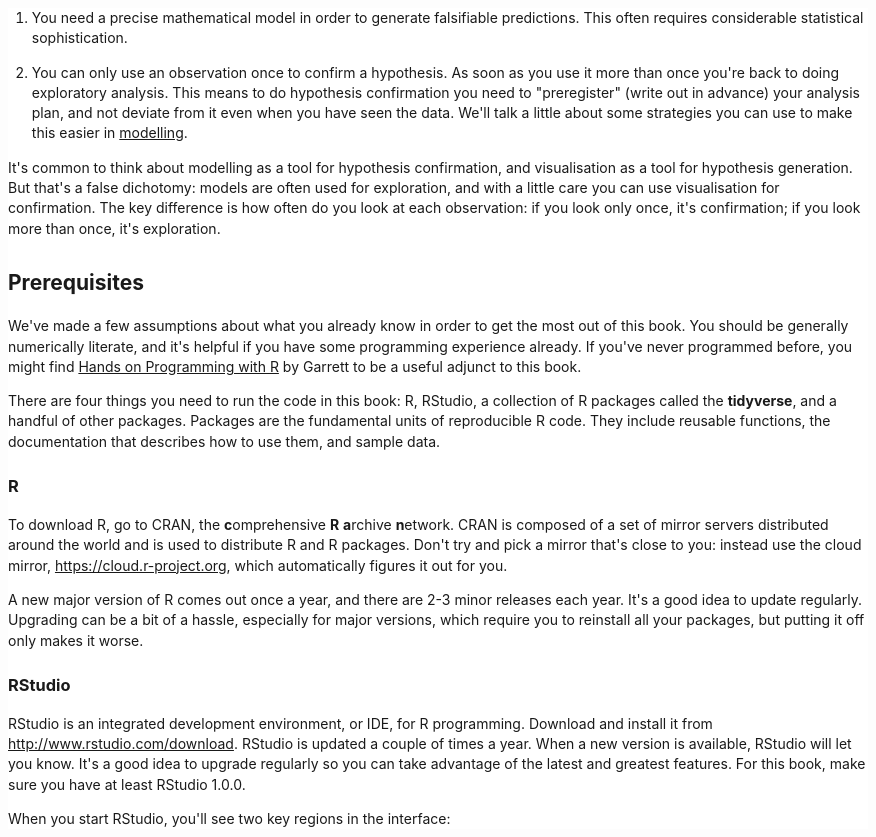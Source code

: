 1.  You need a precise mathematical model in order to generate falsifiable
    predictions. This often requires considerable statistical sophistication.

1.  You can only use an observation once to confirm a hypothesis. As soon as
    you use it more than once you're back to doing exploratory analysis. 
    This means to do hypothesis confirmation you need to "preregister" 
    (write out in advance) your analysis plan, and not deviate from it
    even when you have seen the data. We'll talk a little about some 
    strategies you can use to make this easier in [modelling](#model-intro).

It's common to think about modelling as a tool for hypothesis confirmation, and visualisation as a tool for hypothesis generation. But that's a false dichotomy: models are often used for exploration, and with a little care you can use visualisation for confirmation. The key difference is how often do you look at each observation: if you look only once, it's confirmation; if you look more than once, it's exploration.

## Prerequisites

We've made a few assumptions about what you already know in order to get the most out of this book. You should be generally numerically literate, and it's helpful if you have some programming experience already. If you've never programmed before, you might find [Hands on Programming with R](http://amzn.com/1449359019) by Garrett to be a useful adjunct to this book.

There are four things you need to run the code in this book: R, RStudio, a collection of R packages called the __tidyverse__, and a handful of other packages. Packages are the fundamental units of reproducible R code. They include reusable functions, the documentation that describes how to use them, and sample data. 

### R 

To download R, go to CRAN, the **c**omprehensive **R** **a**rchive **n**etwork. CRAN is composed of a set of mirror servers distributed around the world and is used to distribute R and R packages. Don't try and pick a mirror that's close to you: instead use the cloud mirror, <https://cloud.r-project.org>, which automatically figures it out for you.

A new major version of R comes out once a year, and there are 2-3 minor releases each year. It's a good idea to update regularly. Upgrading can be a bit of a hassle, especially for major versions, which require you to reinstall all your packages, but putting it off only makes it worse.

### RStudio

RStudio is an integrated development environment, or IDE, for R programming. Download and install it from <http://www.rstudio.com/download>. RStudio is updated a couple of times a year. When a new version is available, RStudio will let you know. It's a good idea to upgrade regularly so you can take advantage of the latest and greatest features. For this book, make sure you have at least RStudio 1.0.0.

When you start RStudio, you'll see two key regions in the interface:
